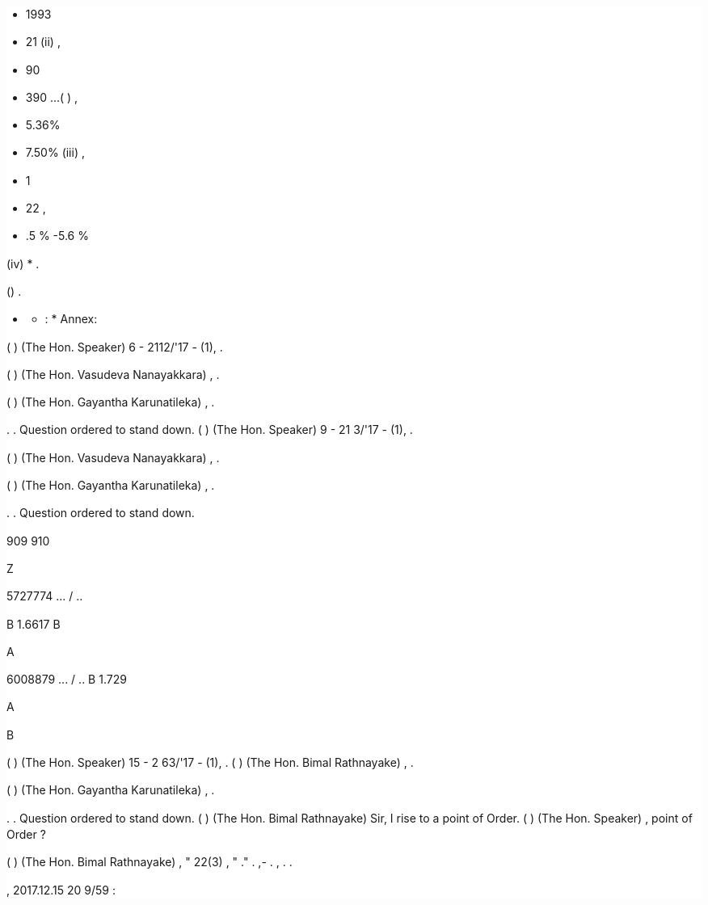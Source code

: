 - 1993

- 21 (ii) ,

- 90

- 390 ...( ) ,

- 5.36%

- 7.50% (iii) ,

- 1

- 22 ,

- .5 % -5.6 %

(iv) * .

() .

* * : * Annex:

( ) (The Hon. Speaker) 6 - 2112/'17 - (1), .

( ) (The Hon. Vasudeva Nanayakkara) , .

( ) (The Hon. Gayantha Karunatileka) , .

. . Question ordered to stand down. ( ) (The Hon. Speaker) 9 - 21 3/'17 - (1), .

( ) (The Hon. Vasudeva Nanayakkara) , .

( ) (The Hon. Gayantha Karunatileka) , .

. . Question ordered to stand down.

909 910

Z

5727774 ... / ..

B 1.6617 B

A

6008879 ... / .. B 1.729

A

B

( ) (The Hon. Speaker) 15 - 2 63/'17 - (1), . ( ) (The Hon. Bimal Rathnayake) , .

( ) (The Hon. Gayantha Karunatileka) , .

. . Question ordered to stand down. ( ) (The Hon. Bimal Rathnayake) Sir, I rise to a point of Order. ( ) (The Hon. Speaker) , point of Order ?

( ) (The Hon. Bimal Rathnayake) , " 22(3) , " ." . ,- . , . .

, 2017.12.15 20 9/59 :
